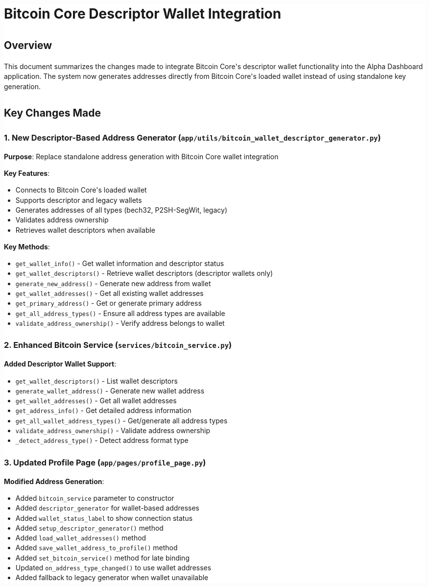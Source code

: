 # Bitcoin Core Descriptor Wallet Integration

## Overview

This document summarizes the changes made to integrate Bitcoin Core's descriptor wallet functionality into the Alpha Dashboard application. The system now generates addresses directly from Bitcoin Core's loaded wallet instead of using standalone key generation.

## Key Changes Made

### 1. New Descriptor-Based Address Generator (`app/utils/bitcoin_wallet_descriptor_generator.py`)

**Purpose**: Replace standalone address generation with Bitcoin Core wallet integration

**Key Features**:
- Connects to Bitcoin Core's loaded wallet
- Supports descriptor and legacy wallets
- Generates addresses of all types (bech32, P2SH-SegWit, legacy)
- Validates address ownership
- Retrieves wallet descriptors when available

**Key Methods**:
- `get_wallet_info()` - Get wallet information and descriptor status
- `get_wallet_descriptors()` - Retrieve wallet descriptors (descriptor wallets only)
- `generate_new_address()` - Generate new address from wallet
- `get_wallet_addresses()` - Get all existing wallet addresses
- `get_primary_address()` - Get or generate primary address
- `get_all_address_types()` - Ensure all address types are available
- `validate_address_ownership()` - Verify address belongs to wallet

### 2. Enhanced Bitcoin Service (`services/bitcoin_service.py`)

**Added Descriptor Wallet Support**:
- `get_wallet_descriptors()` - List wallet descriptors
- `generate_wallet_address()` - Generate new wallet address
- `get_wallet_addresses()` - Get all wallet addresses
- `get_address_info()` - Get detailed address information
- `get_all_wallet_address_types()` - Get/generate all address types
- `validate_address_ownership()` - Validate address ownership
- `_detect_address_type()` - Detect address format type

### 3. Updated Profile Page (`app/pages/profile_page.py`)

**Modified Address Generation**:
- Added `bitcoin_service` parameter to constructor
- Added `descriptor_generator` for wallet-based addresses
- Added `wallet_status_label` to show connection status
- Added `setup_descriptor_generator()` method
- Added `load_wallet_addresses()` method
- Added `save_wallet_address_to_profile()` method
- Added `set_bitcoin_service()` method for late binding
- Updated `on_address_type_changed()` to use wallet addresses
- Added fallback to legacy generator when wallet unavailable
